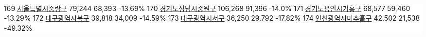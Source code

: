   <tr class="item">
    <td>169</td>
    <td><a href="/apt/서울특별시중랑구">서울특별시중랑구</a></td>
    <td>79,244</td>
    <td>68,393</td>
    <td>-13.69%</td>
  </tr>

  <tr class="item">
    <td>170</td>
    <td><a href="/apt/경기도성남시중원구">경기도성남시중원구</a></td>
    <td>106,268</td>
    <td>91,396</td>
    <td>-14.0%</td>
  </tr>

  <tr class="item">
    <td>171</td>
    <td><a href="/apt/경기도용인시기흥구">경기도용인시기흥구</a></td>
    <td>68,577</td>
    <td>59,460</td>
    <td>-13.29%</td>
  </tr>

  <tr class="item">
    <td>172</td>
    <td><a href="/apt/대구광역시북구">대구광역시북구</a></td>
    <td>39,818</td>
    <td>34,009</td>
    <td>-14.59%</td>
  </tr>

  <tr class="item">
    <td>173</td>
    <td><a href="/apt/대구광역시서구">대구광역시서구</a></td>
    <td>36,250</td>
    <td>29,792</td>
    <td>-17.82%</td>
  </tr>

  <tr class="item">
    <td>174</td>
    <td><a href="/apt/인천광역시미추홀구">인천광역시미추홀구</a></td>
    <td>42,502</td>
    <td>21,538</td>
    <td>-49.32%</td>
  </tr>

  <tr>
      <script async src="https://pagead2.googlesyndication.com/pagead/js/adsbygoogle.js?client=ca-pub-3485438051770037"
          crossorigin="anonymous"></script>
      <ins class="adsbygoogle"
          style="display:block"
          data-ad-format="fluid"
          data-ad-layout-key="-fb+5w+4e-db+86"
          data-ad-client="ca-pub-3485438051770037"
          data-ad-slot="1827090281"></ins>
      <script>
          (adsbygoogle = window.adsbygoogle || []).push({});
      </script>
  </tr>

</table>
